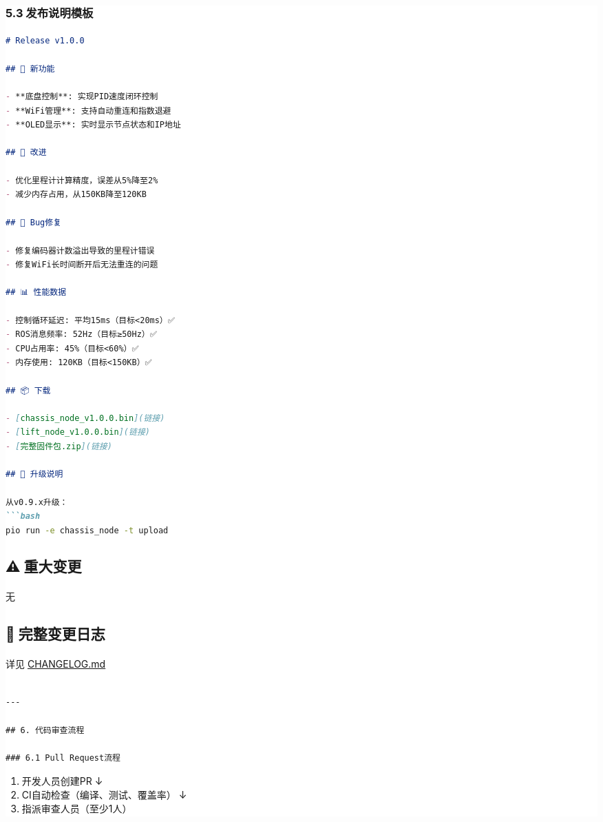 ```bash
```

### 5.3 发布说明模板

```markdown
# Release v1.0.0

## 🎉 新功能

- **底盘控制**: 实现PID速度闭环控制
- **WiFi管理**: 支持自动重连和指数退避
- **OLED显示**: 实时显示节点状态和IP地址

## 🔧 改进

- 优化里程计计算精度，误差从5%降至2%
- 减少内存占用，从150KB降至120KB

## 🐛 Bug修复

- 修复编码器计数溢出导致的里程计错误
- 修复WiFi长时间断开后无法重连的问题

## 📊 性能数据

- 控制循环延迟: 平均15ms（目标<20ms）✅
- ROS消息频率: 52Hz（目标≥50Hz）✅
- CPU占用率: 45%（目标<60%）✅
- 内存使用: 120KB（目标<150KB）✅

## 📦 下载

- [chassis_node_v1.0.0.bin](链接)
- [lift_node_v1.0.0.bin](链接)
- [完整固件包.zip](链接)

## 🔄 升级说明

从v0.9.x升级：
```bash
pio run -e chassis_node -t upload
```

## ⚠️ 重大变更

无

## 📝 完整变更日志

详见 [CHANGELOG.md](链接)
```

---

## 6. 代码审查流程

### 6.1 Pull Request流程

```
1. 开发人员创建PR
   ↓
2. CI自动检查（编译、测试、覆盖率）
   ↓
3. 指派审查人员（至少1人）